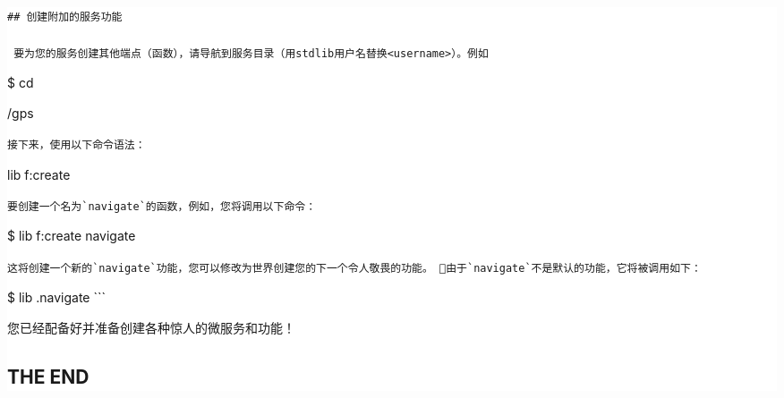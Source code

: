 ```
## 创建附加的服务功能

 要为您的服务创建其他端点（函数），请导航到服务目录（用stdlib用户名替换<username>）。例如
```

$ cd

<username>/gps</username>

```
接下来，使用以下命令语法：
```

lib f:create

<function>
</function>

```
要创建一个名为`navigate`的函数，例如，您将调用以下命令：
```

$ lib f:create navigate

```
这将创建一个新的`navigate`功能，您可以修改为世界创建您的下一个令人敬畏的功能。 🙂由于`navigate`不是默认的功能，它将被调用如下：
```

$ lib .navigate ```

您已经配备好并准备创建各种惊人的微服务和功能！

## THE END
